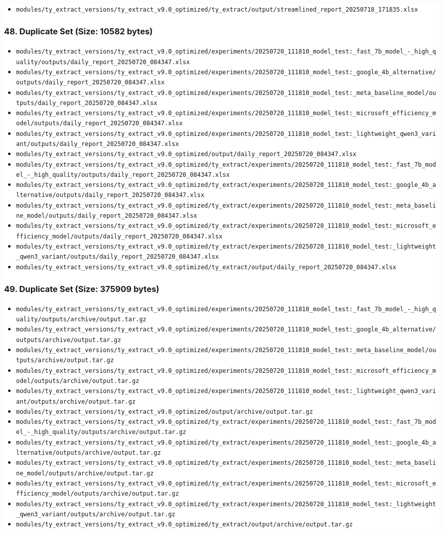    - `modules/ty_extract_versions/ty_extract_v9.0_optimized/ty_extract/output/streamlined_report_20250718_171835.xlsx`

### 48. Duplicate Set (Size: 10582 bytes)
   - `modules/ty_extract_versions/ty_extract_v9.0_optimized/experiments/20250720_111810_model_test:_fast_7b_model_-_high_quality/outputs/daily_report_20250720_084347.xlsx`
   - `modules/ty_extract_versions/ty_extract_v9.0_optimized/experiments/20250720_111810_model_test:_google_4b_alternative/outputs/daily_report_20250720_084347.xlsx`
   - `modules/ty_extract_versions/ty_extract_v9.0_optimized/experiments/20250720_111810_model_test:_meta_baseline_model/outputs/daily_report_20250720_084347.xlsx`
   - `modules/ty_extract_versions/ty_extract_v9.0_optimized/experiments/20250720_111810_model_test:_microsoft_efficiency_model/outputs/daily_report_20250720_084347.xlsx`
   - `modules/ty_extract_versions/ty_extract_v9.0_optimized/experiments/20250720_111810_model_test:_lightweight_qwen3_variant/outputs/daily_report_20250720_084347.xlsx`
   - `modules/ty_extract_versions/ty_extract_v9.0_optimized/output/daily_report_20250720_084347.xlsx`
   - `modules/ty_extract_versions/ty_extract_v9.0_optimized/ty_extract/experiments/20250720_111810_model_test:_fast_7b_model_-_high_quality/outputs/daily_report_20250720_084347.xlsx`
   - `modules/ty_extract_versions/ty_extract_v9.0_optimized/ty_extract/experiments/20250720_111810_model_test:_google_4b_alternative/outputs/daily_report_20250720_084347.xlsx`
   - `modules/ty_extract_versions/ty_extract_v9.0_optimized/ty_extract/experiments/20250720_111810_model_test:_meta_baseline_model/outputs/daily_report_20250720_084347.xlsx`
   - `modules/ty_extract_versions/ty_extract_v9.0_optimized/ty_extract/experiments/20250720_111810_model_test:_microsoft_efficiency_model/outputs/daily_report_20250720_084347.xlsx`
   - `modules/ty_extract_versions/ty_extract_v9.0_optimized/ty_extract/experiments/20250720_111810_model_test:_lightweight_qwen3_variant/outputs/daily_report_20250720_084347.xlsx`
   - `modules/ty_extract_versions/ty_extract_v9.0_optimized/ty_extract/output/daily_report_20250720_084347.xlsx`

### 49. Duplicate Set (Size: 375909 bytes)
   - `modules/ty_extract_versions/ty_extract_v9.0_optimized/experiments/20250720_111810_model_test:_fast_7b_model_-_high_quality/outputs/archive/output.tar.gz`
   - `modules/ty_extract_versions/ty_extract_v9.0_optimized/experiments/20250720_111810_model_test:_google_4b_alternative/outputs/archive/output.tar.gz`
   - `modules/ty_extract_versions/ty_extract_v9.0_optimized/experiments/20250720_111810_model_test:_meta_baseline_model/outputs/archive/output.tar.gz`
   - `modules/ty_extract_versions/ty_extract_v9.0_optimized/experiments/20250720_111810_model_test:_microsoft_efficiency_model/outputs/archive/output.tar.gz`
   - `modules/ty_extract_versions/ty_extract_v9.0_optimized/experiments/20250720_111810_model_test:_lightweight_qwen3_variant/outputs/archive/output.tar.gz`
   - `modules/ty_extract_versions/ty_extract_v9.0_optimized/output/archive/output.tar.gz`
   - `modules/ty_extract_versions/ty_extract_v9.0_optimized/ty_extract/experiments/20250720_111810_model_test:_fast_7b_model_-_high_quality/outputs/archive/output.tar.gz`
   - `modules/ty_extract_versions/ty_extract_v9.0_optimized/ty_extract/experiments/20250720_111810_model_test:_google_4b_alternative/outputs/archive/output.tar.gz`
   - `modules/ty_extract_versions/ty_extract_v9.0_optimized/ty_extract/experiments/20250720_111810_model_test:_meta_baseline_model/outputs/archive/output.tar.gz`
   - `modules/ty_extract_versions/ty_extract_v9.0_optimized/ty_extract/experiments/20250720_111810_model_test:_microsoft_efficiency_model/outputs/archive/output.tar.gz`
   - `modules/ty_extract_versions/ty_extract_v9.0_optimized/ty_extract/experiments/20250720_111810_model_test:_lightweight_qwen3_variant/outputs/archive/output.tar.gz`
   - `modules/ty_extract_versions/ty_extract_v9.0_optimized/ty_extract/output/archive/output.tar.gz`
